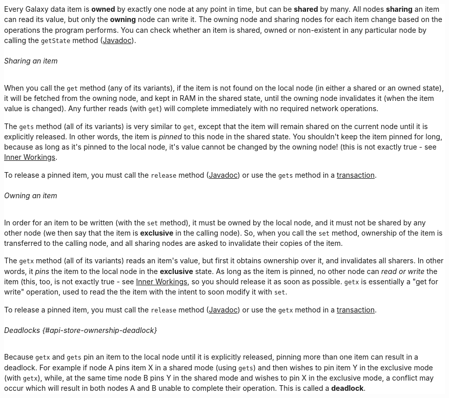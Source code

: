 Every Galaxy data item is **owned** by exactly one node at any point in time, but can be **shared** by many. All nodes
**sharing** an item can read its value, but only the **owning** node can write it. The owning node and sharing nodes for each
item change based on the operations the program performs. You can check whether an item is shared, owned or non-existent in 
any particular node by calling the `getState` method ([Javadoc](http://puniverse.github.io/galaxy/javadoc/co/paralleluniverse/galaxy/Store.html#getState(long))).

###### Sharing an item

When you call the `get` method (any of its variants), if the item is not found on the local node (in either a shared or an owned state), it will be fetched from the owning node, and kept in RAM in the shared state, until the owning node invalidates it (when the item value is changed). Any further reads (with `get`) will complete immediately with no required network operations.

The `gets` method (all of its variants) is very similar to `get`, except that the item will remain shared on the current node until it is explicitly released. In other words, the item is *pinned* to this node in the shared state. You shouldn't keep the item pinned for long, because as long as it's pinned to the local node, it's value cannot be changed by the owning node! (this is not exactly true - see [Inner Workings](#api-store-ownership-inner).

To release a pinned item, you must call the `release` method ([Javadoc](http://puniverse.github.io/galaxy/javadoc/co/paralleluniverse/galaxy/Store.html#release(long))) or use the `gets` method in a [transaction](#api-store-transactions).

###### Owning an item

In order for an item to be written (with the `set` method), it must be owned by the local node, and it must not be shared by any other node (we then say that the item is **exclusive** in the calling node). So, when you call the `set` method, ownership of the item is transferred to the calling node, and all sharing nodes are asked to invalidate their copies of the item.

The `getx` method (all of its variants) reads an item's value, but first it obtains ownership over it, and invalidates all sharers. In other words, it *pins* the item to the local node in the **exclusive** state. As long as the item is pinned, no other node can *read or write* the item (this, too, is not exactly true - see [Inner Workings](#api-store-ownership-inner), so you should release it as soon as possible. `getx` is essentially a "get for write" operation, used to read the the item with the intent to soon modify it with `set`.

To release a pinned item, you must call the `release` method ([Javadoc](http://puniverse.github.io/galaxy/javadoc/co/paralleluniverse/galaxy/Store.html#release(long))) or use the `getx` method in a [transaction](#api-store-transactions).

###### Deadlocks {#api-store-ownership-deadlock}

Because ``getx`` and ``gets`` pin an item to the local node until it is explicitly released, pinning more than one item can 
result in a deadlock. For example if node A pins item X in a shared mode (using ``gets``) and then wishes to pin item Y in the
exclusive mode (with ``getx``), while, at the same time node B pins Y in the shared mode and wishes to pin X in the exclusive mode,
a conflict may occur which will result in both nodes A and B unable to complete their operation. This is called a **deadlock**.

